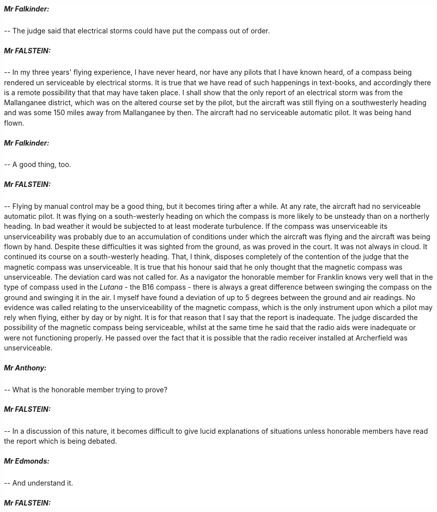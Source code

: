 ##### Mr Falkinder:

-- The judge said that electrical storms could have put the compass out of order. 

##### Mr FALSTEIN:

-- In my three years' flying experience, I have never heard, nor have any pilots that I have known heard, of a compass being rendered un serviceable by electrical storms. It is true that we have read of such happenings in text-books, and accordingly there is a remote possibility that that may have taken place. I shall show that the only report of an electrical storm was from the Mallanganee district, which was on the altered course set by the pilot, but the aircraft was still flying on a southwesterly heading and was some 150 miles away from Mallanganee by then. The aircraft had no serviceable automatic pilot. It was being hand flown. 

##### Mr Falkinder:

-- A good thing, too. 

##### Mr FALSTEIN:

-- Flying by manual control may be a good thing, but it becomes tiring after a while. At any rate, the aircraft had no serviceable automatic pilot. It was flying on a south-westerly heading on which the compass is more likely to be unsteady than on a northerly heading. In bad weather it would be subjected to at least moderate turbulence. If the compass was unserviceable its unserviceability was probably due to an accumulation of conditions under which the aircraft was flying and the aircraft was being flown by hand. Despite these difficulties it was sighted from the ground, as was proved in the court. It was not always in cloud. It continued its course on a south-westerly heading.  That, I think, disposes completely of the contention of the judge that the magnetic compass was unserviceable. It is true that his honour said that he only thought that the magnetic compass was unserviceable. The deviation card was not called for. As a navigator the honorable member for Franklin knows very well that in the type of compass used in the  *Lutana -*  the B16 compass - there is always a great difference between swinging the compass on the ground and swinging it in the air. I myself have found a deviation of up to 5 degrees between the ground and air readings. No evidence was called relating to the unserviceability of the magnetic compass, which is the only instrument upon which a pilot may rely when flying, either by day or by night. It is for that reason that I say that the report is inadequate. The judge discarded the possibility of the magnetic compass being  serviceable,  whilst at the same time he said that the radio aids were inadequate or were not functioning properly. He passed over the fact that it is possible that the radio receiver installed at Archerfield was unserviceable. 

##### Mr Anthony:

-- What is the honorable member trying to prove? 

##### Mr FALSTEIN:

-- In a discussion of this nature, it becomes difficult to give lucid explanations of situations unless honorable members have read the report which is being debated. 

##### Mr Edmonds:

-- And understand it. 

##### Mr FALSTEIN:
